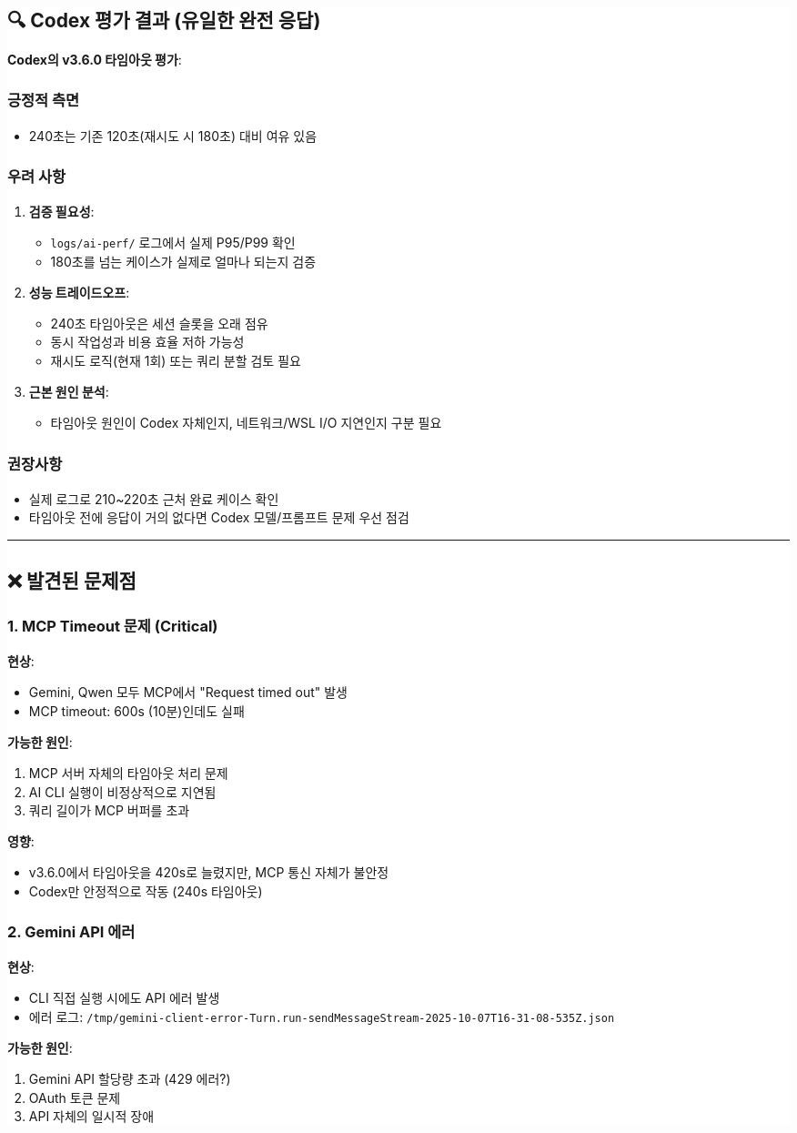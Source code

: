 
## 🔍 Codex 평가 결과 (유일한 완전 응답)

**Codex의 v3.6.0 타임아웃 평가**:

### 긍정적 측면
- 240초는 기존 120초(재시도 시 180초) 대비 여유 있음

### 우려 사항
1. **검증 필요성**:
   - `logs/ai-perf/` 로그에서 실제 P95/P99 확인
   - 180초를 넘는 케이스가 실제로 얼마나 되는지 검증

2. **성능 트레이드오프**:
   - 240초 타임아웃은 세션 슬롯을 오래 점유
   - 동시 작업성과 비용 효율 저하 가능성
   - 재시도 로직(현재 1회) 또는 쿼리 분할 검토 필요

3. **근본 원인 분석**:
   - 타임아웃 원인이 Codex 자체인지, 네트워크/WSL I/O 지연인지 구분 필요

### 권장사항
- 실제 로그로 210~220초 근처 완료 케이스 확인
- 타임아웃 전에 응답이 거의 없다면 Codex 모델/프롬프트 문제 우선 점검

---

## ❌ 발견된 문제점

### 1. MCP Timeout 문제 (Critical)

**현상**:
- Gemini, Qwen 모두 MCP에서 "Request timed out" 발생
- MCP timeout: 600s (10분)인데도 실패

**가능한 원인**:
1. MCP 서버 자체의 타임아웃 처리 문제
2. AI CLI 실행이 비정상적으로 지연됨
3. 쿼리 길이가 MCP 버퍼를 초과

**영향**:
- v3.6.0에서 타임아웃을 420s로 늘렸지만, MCP 통신 자체가 불안정
- Codex만 안정적으로 작동 (240s 타임아웃)

### 2. Gemini API 에러

**현상**:
- CLI 직접 실행 시에도 API 에러 발생
- 에러 로그: `/tmp/gemini-client-error-Turn.run-sendMessageStream-2025-10-07T16-31-08-535Z.json`

**가능한 원인**:
1. Gemini API 할당량 초과 (429 에러?)
2. OAuth 토큰 문제
3. API 자체의 일시적 장애

